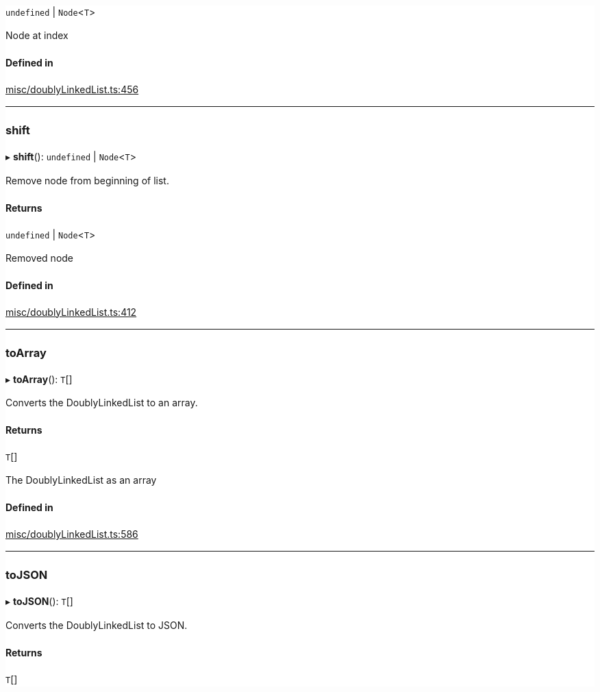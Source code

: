 `undefined` \| `Node`\<`T`\>

Node at index

#### Defined in

[misc/doublyLinkedList.ts:456](https://github.com/mhodge11/underscorets/blob/f879ca6/src/misc/doublyLinkedList.ts#L456)

___

### shift

▸ **shift**(): `undefined` \| `Node`\<`T`\>

Remove node from beginning of list.

#### Returns

`undefined` \| `Node`\<`T`\>

Removed node

#### Defined in

[misc/doublyLinkedList.ts:412](https://github.com/mhodge11/underscorets/blob/f879ca6/src/misc/doublyLinkedList.ts#L412)

___

### toArray

▸ **toArray**(): `T`[]

Converts the DoublyLinkedList to an array.

#### Returns

`T`[]

The DoublyLinkedList as an array

#### Defined in

[misc/doublyLinkedList.ts:586](https://github.com/mhodge11/underscorets/blob/f879ca6/src/misc/doublyLinkedList.ts#L586)

___

### toJSON

▸ **toJSON**(): `T`[]

Converts the DoublyLinkedList to JSON.

#### Returns

`T`[]
